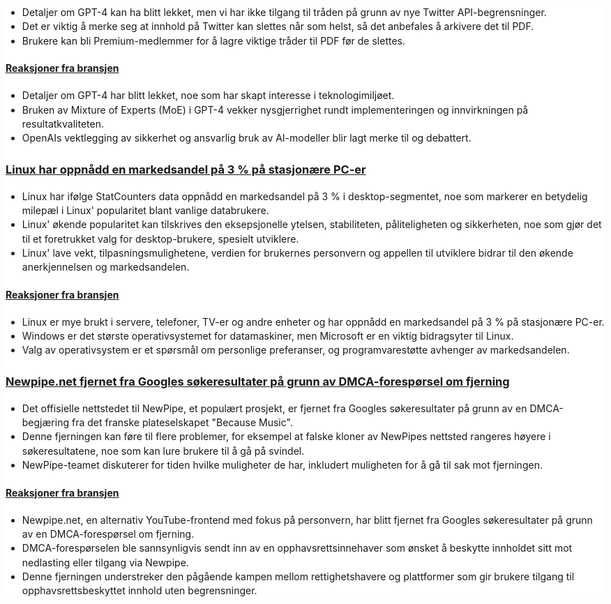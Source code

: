 - Detaljer om GPT-4 kan ha blitt lekket, men vi har ikke tilgang til tråden på grunn av nye Twitter API-begrensninger.
- Det er viktig å merke seg at innhold på Twitter kan slettes når som helst, så det anbefales å arkivere det til PDF.
- Brukere kan bli Premium-medlemmer for å lagre viktige tråder til PDF før de slettes.

#### [Reaksjoner fra bransjen](http://news.ycombinator.com/item?id=36675934)

- Detaljer om GPT-4 har blitt lekket, noe som har skapt interesse i teknologimiljøet.
- Bruken av Mixture of Experts (MoE) i GPT-4 vekker nysgjerrighet rundt implementeringen og innvirkningen på resultatkvaliteten.
- OpenAIs vektlegging av sikkerhet og ansvarlig bruk av AI-modeller blir lagt merke til og debattert.

### [Linux har oppnådd en markedsandel på 3 % på stasjonære PC-er](https://linuxiac.com/linux-hits-3-percent-market-share/)

- Linux har ifølge StatCounters data oppnådd en markedsandel på 3 % i desktop-segmentet, noe som markerer en betydelig milepæl i Linux' popularitet blant vanlige databrukere.
- Linux' økende popularitet kan tilskrives den eksepsjonelle ytelsen, stabiliteten, påliteligheten og sikkerheten, noe som gjør det til et foretrukket valg for desktop-brukere, spesielt utviklere.
- Linux' lave vekt, tilpasningsmulighetene, verdien for brukernes personvern og appellen til utviklere bidrar til den økende anerkjennelsen og markedsandelen.

#### [Reaksjoner fra bransjen](http://news.ycombinator.com/item?id=36676103)

- Linux er mye brukt i servere, telefoner, TV-er og andre enheter og har oppnådd en markedsandel på 3 % på stasjonære PC-er.
- Windows er det største operativsystemet for datamaskiner, men Microsoft er en viktig bidragsyter til Linux.
- Valg av operativsystem er et spørsmål om personlige preferanser, og programvarestøtte avhenger av markedsandelen.

### [Newpipe.net fjernet fra Googles søkeresultater på grunn av DMCA-forespørsel om fjerning](https://newpipe.net/blog/pinned/announcement/newpipe-net-dmca-google-search/)

- Det offisielle nettstedet til NewPipe, et populært prosjekt, er fjernet fra Googles søkeresultater på grunn av en DMCA-begjæring fra det franske plateselskapet "Because Music".
- Denne fjerningen kan føre til flere problemer, for eksempel at falske kloner av NewPipes nettsted rangeres høyere i søkeresultatene, noe som kan lure brukere til å gå på svindel.
- NewPipe-teamet diskuterer for tiden hvilke muligheter de har, inkludert muligheten for å gå til sak mot fjerningen.

#### [Reaksjoner fra bransjen](http://news.ycombinator.com/item?id=36682509)

- Newpipe.net, en alternativ YouTube-frontend med fokus på personvern, har blitt fjernet fra Googles søkeresultater på grunn av en DMCA-forespørsel om fjerning.
- DMCA-forespørselen ble sannsynligvis sendt inn av en opphavsrettsinnehaver som ønsket å beskytte innholdet sitt mot nedlasting eller tilgang via Newpipe.
- Denne fjerningen understreker den pågående kampen mellom rettighetshavere og plattformer som gir brukere tilgang til opphavsrettsbeskyttet innhold uten begrensninger.
